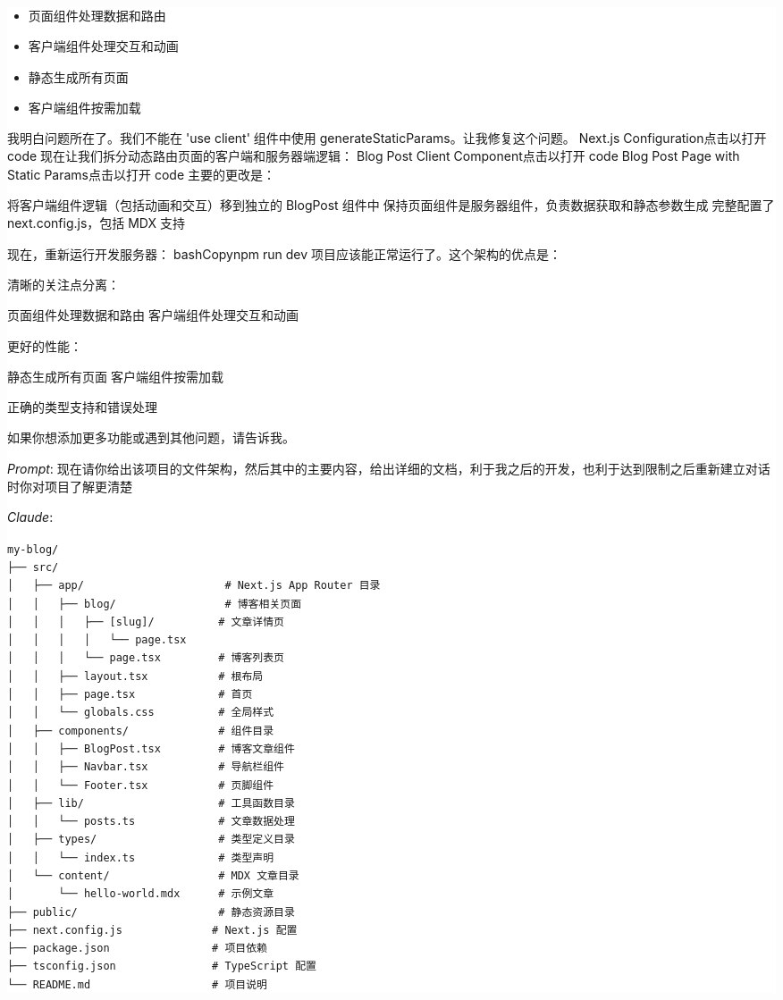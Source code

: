 - 页面组件处理数据和路由
- 客户端组件处理交互和动画

- 静态生成所有页面
- 客户端组件按需加载

我明白问题所在了。我们不能在 'use client' 组件中使用 generateStaticParams。让我修复这个问题。
Next.js Configuration点击以打开 code
现在让我们拆分动态路由页面的客户端和服务器端逻辑：
Blog Post Client Component点击以打开 code
Blog Post Page with Static Params点击以打开 code
主要的更改是：

将客户端组件逻辑（包括动画和交互）移到独立的 BlogPost 组件中
保持页面组件是服务器组件，负责数据获取和静态参数生成
完整配置了 next.config.js，包括 MDX 支持

现在，重新运行开发服务器：
bashCopynpm run dev
项目应该能正常运行了。这个架构的优点是：

清晰的关注点分离：

页面组件处理数据和路由
客户端组件处理交互和动画


更好的性能：

静态生成所有页面
客户端组件按需加载


正确的类型支持和错误处理

如果你想添加更多功能或遇到其他问题，请告诉我。

_Prompt_:
现在请你给出该项目的文件架构，然后其中的主要内容，给出详细的文档，利于我之后的开发，也利于达到限制之后重新建立对话时你对项目了解更清楚

_Claude_:
```
my-blog/
├── src/
│   ├── app/                      # Next.js App Router 目录
│   │   ├── blog/                 # 博客相关页面
│   │   │   ├── [slug]/          # 文章详情页
│   │   │   │   └── page.tsx
│   │   │   └── page.tsx         # 博客列表页
│   │   ├── layout.tsx           # 根布局
│   │   ├── page.tsx             # 首页
│   │   └── globals.css          # 全局样式
│   ├── components/              # 组件目录
│   │   ├── BlogPost.tsx         # 博客文章组件
│   │   ├── Navbar.tsx           # 导航栏组件
│   │   └── Footer.tsx           # 页脚组件
│   ├── lib/                     # 工具函数目录
│   │   └── posts.ts             # 文章数据处理
│   ├── types/                   # 类型定义目录
│   │   └── index.ts             # 类型声明
│   └── content/                 # MDX 文章目录
│       └── hello-world.mdx      # 示例文章
├── public/                      # 静态资源目录
├── next.config.js              # Next.js 配置
├── package.json                # 项目依赖
├── tsconfig.json               # TypeScript 配置
└── README.md                   # 项目说明
```
